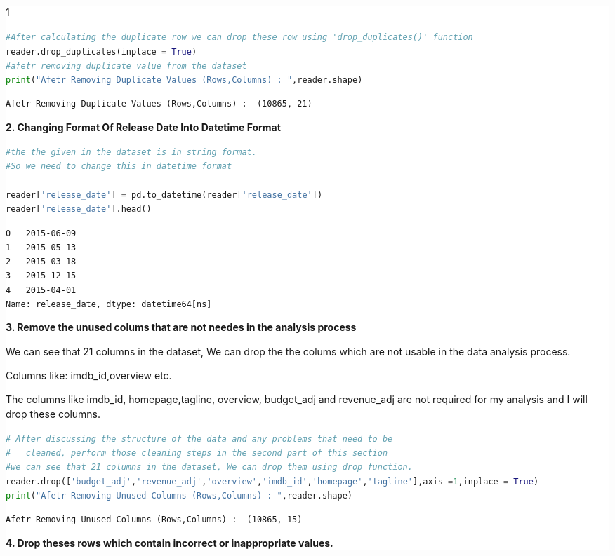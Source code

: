 

1




```python
#After calculating the duplicate row we can drop these row using 'drop_duplicates()' function
reader.drop_duplicates(inplace = True)
#afetr removing duplicate value from the dataset
print("Afetr Removing Duplicate Values (Rows,Columns) : ",reader.shape)
```

    Afetr Removing Duplicate Values (Rows,Columns) :  (10865, 21)


**2. Changing Format Of Release Date Into Datetime Format**


```python
#the the given in the dataset is in string format.
#So we need to change this in datetime format

reader['release_date'] = pd.to_datetime(reader['release_date'])
reader['release_date'].head()
```




    0   2015-06-09
    1   2015-05-13
    2   2015-03-18
    3   2015-12-15
    4   2015-04-01
    Name: release_date, dtype: datetime64[ns]



**3. Remove the unused colums that are not needes in the analysis process**

We can see that 21 columns in the dataset, We can drop the the colums which are not usable in the data analysis process.

Columns like: imdb_id,overview etc.<br>

The columns like imdb_id, homepage,tagline, overview, budget_adj and revenue_adj are not required for my analysis and I will drop these columns.


```python
# After discussing the structure of the data and any problems that need to be
#   cleaned, perform those cleaning steps in the second part of this section
#we can see that 21 columns in the dataset, We can drop them using drop function.
reader.drop(['budget_adj','revenue_adj','overview','imdb_id','homepage','tagline'],axis =1,inplace = True)
print("Afetr Removing Unused Columns (Rows,Columns) : ",reader.shape)
```

    Afetr Removing Unused Columns (Rows,Columns) :  (10865, 15)


**4. Drop theses rows which contain incorrect or inappropriate values.**
